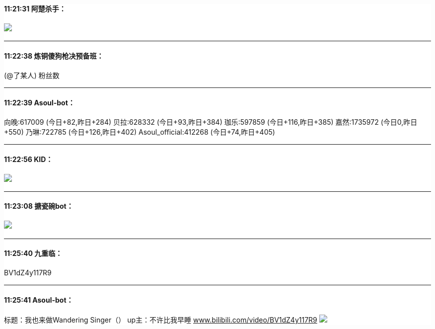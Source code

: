#### 11:21:31  阿楚杀手：

![](http://gchat.qpic.cn/gchatpic_new/1759772708/614391357-3119513929-CB9CF05A84EC9D905EE2B9ABD7C37A28/0?term=2")

*****

#### 11:22:38  炼铜傻狗枪决预备班：

(@了某人)  粉丝数

*****

#### 11:22:39  Asoul-bot：

向晚:617009
(今日+82,昨日+284)
贝拉:628332
(今日+93,昨日+384)
珈乐:597859
(今日+116,昨日+385)
嘉然:1735972
(今日0,昨日+550)
乃琳:722785
(今日+126,昨日+402)
Asoul_official:412268
(今日+74,昨日+405)


*****

#### 11:22:56  KID：

![](http://gchat.qpic.cn/gchatpic_new/851143121/614391357-2619083627-E74ADA4412515E7FB0E8408C3A7427FE/0?term=2")

*****

#### 11:23:08  搪瓷碗bot：

![](http://gchat.qpic.cn/gchatpic_new/648903013/614391357-3050472254-A06DD9563B0A1D66F0A5CE0827038419/0?term=2")

*****

#### 11:25:40  九重临：

BV1dZ4y117R9

*****

#### 11:25:41  Asoul-bot：

标题：我也来做Wandering Singer（）
up主：不许比我早睡
www.bilibili.com/video/BV1dZ4y117R9
![](http://gchat.qpic.cn/gchatpic_new/3408592334/614391357-2289080555-3607642832BD881557B0CC7EBE173AAD/0?term=2")
